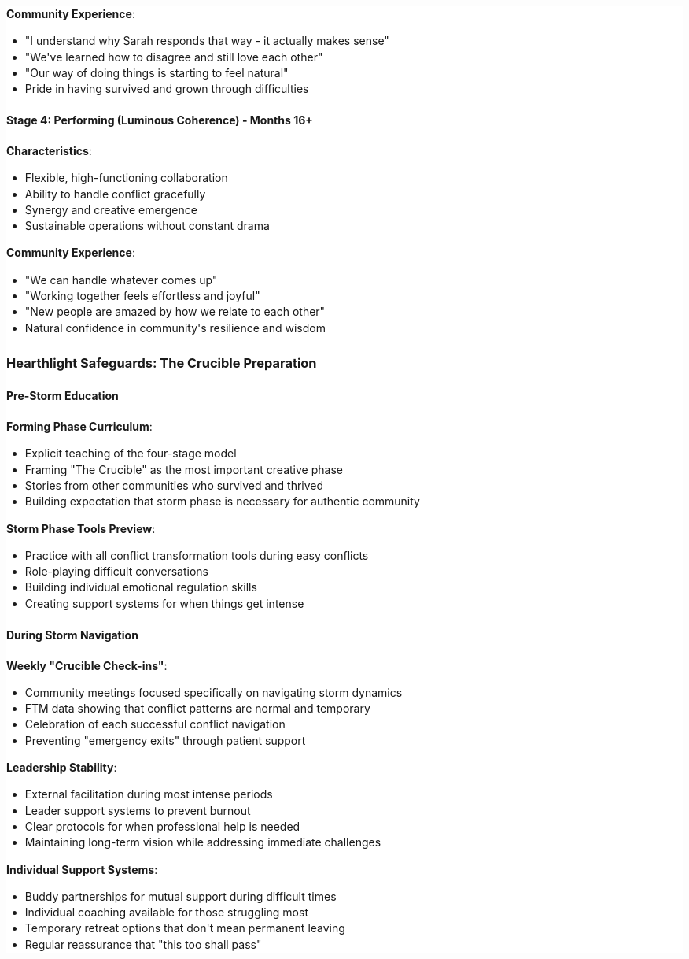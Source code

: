 **Community Experience**:
- "I understand why Sarah responds that way - it actually makes sense"
- "We've learned how to disagree and still love each other"
- "Our way of doing things is starting to feel natural"
- Pride in having survived and grown through difficulties

#### **Stage 4: Performing (Luminous Coherence) - Months 16+**
**Characteristics**:
- Flexible, high-functioning collaboration
- Ability to handle conflict gracefully
- Synergy and creative emergence
- Sustainable operations without constant drama

**Community Experience**:
- "We can handle whatever comes up"
- "Working together feels effortless and joyful"
- "New people are amazed by how we relate to each other"
- Natural confidence in community's resilience and wisdom

### **Hearthlight Safeguards: The Crucible Preparation**

#### **Pre-Storm Education**

**Forming Phase Curriculum**:
- Explicit teaching of the four-stage model
- Framing "The Crucible" as the most important creative phase
- Stories from other communities who survived and thrived
- Building expectation that storm phase is necessary for authentic community

**Storm Phase Tools Preview**:
- Practice with all conflict transformation tools during easy conflicts
- Role-playing difficult conversations
- Building individual emotional regulation skills
- Creating support systems for when things get intense

#### **During Storm Navigation**

**Weekly "Crucible Check-ins"**:
- Community meetings focused specifically on navigating storm dynamics
- FTM data showing that conflict patterns are normal and temporary
- Celebration of each successful conflict navigation
- Preventing "emergency exits" through patient support

**Leadership Stability**:
- External facilitation during most intense periods
- Leader support systems to prevent burnout
- Clear protocols for when professional help is needed
- Maintaining long-term vision while addressing immediate challenges

**Individual Support Systems**:
- Buddy partnerships for mutual support during difficult times
- Individual coaching available for those struggling most
- Temporary retreat options that don't mean permanent leaving
- Regular reassurance that "this too shall pass"
